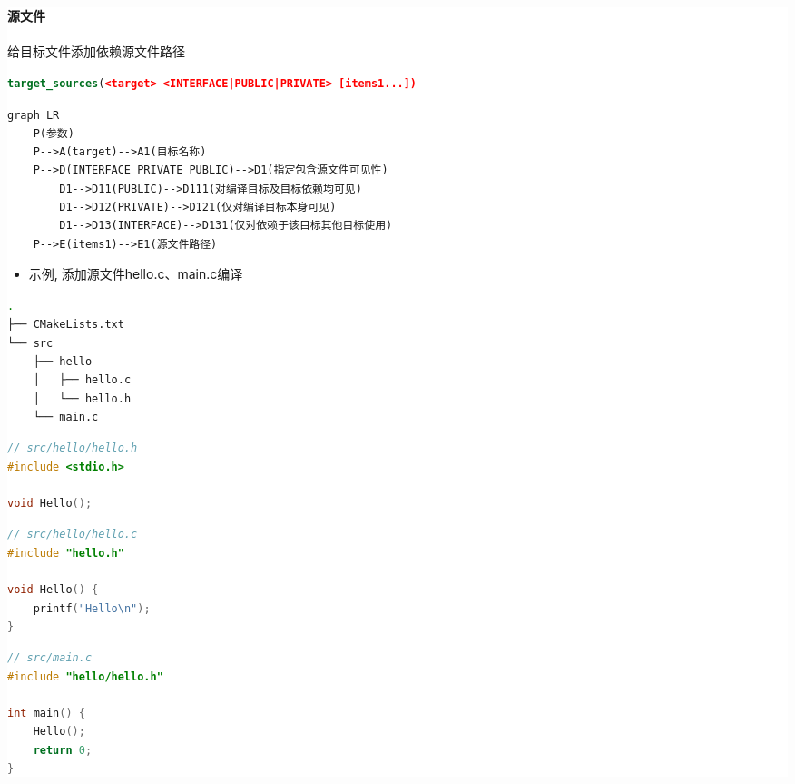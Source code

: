 #### 源文件

给目标文件添加依赖源文件路径

```cmake
target_sources(<target> <INTERFACE|PUBLIC|PRIVATE> [items1...])
```

```mermaid
graph LR
    P(参数)
    P-->A(target)-->A1(目标名称)
    P-->D(INTERFACE PRIVATE PUBLIC)-->D1(指定包含源文件可见性)
        D1-->D11(PUBLIC)-->D111(对编译目标及目标依赖均可见)
        D1-->D12(PRIVATE)-->D121(仅对编译目标本身可见)
        D1-->D13(INTERFACE)-->D131(仅对依赖于该目标其他目标使用)
    P-->E(items1)-->E1(源文件路径)
```

- 示例, 添加源文件hello.c、main.c编译

```sh
.
├── CMakeLists.txt
└── src
    ├── hello
    │   ├── hello.c
    │   └── hello.h
    └── main.c
```

```c
// src/hello/hello.h
#include <stdio.h>

void Hello();
```

```c
// src/hello/hello.c
#include "hello.h"

void Hello() {
    printf("Hello\n");
}
```

```c
// src/main.c
#include "hello/hello.h"

int main() {
    Hello();
    return 0;
}
```
